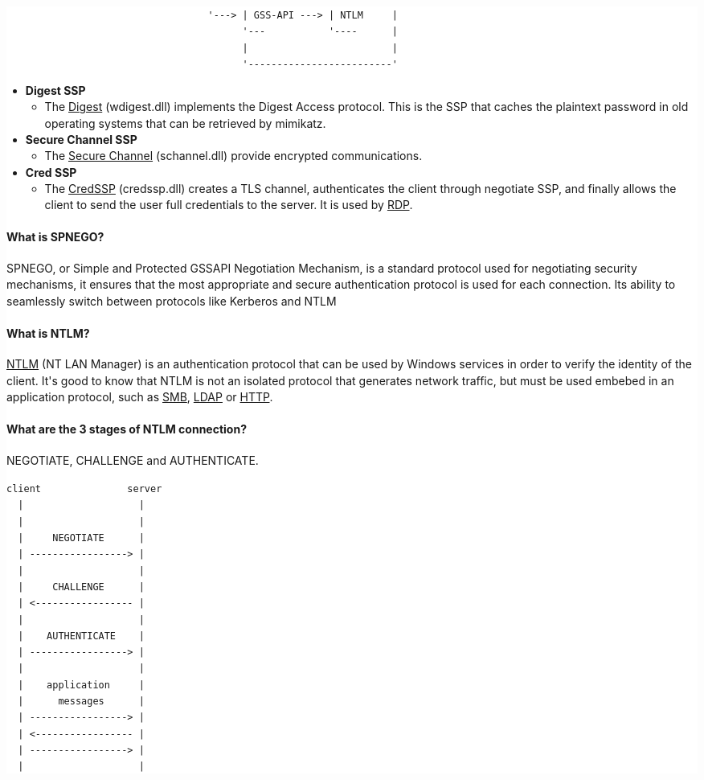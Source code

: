 ```
                                   '---> | GSS-API ---> | NTLM     |
                                         '---           '----      |
                                         |                         |
                                         '-------------------------'

```

* **Digest SSP**
  * The [Digest](https://docs.microsoft.com/en-us/windows/win32/secauthn/microsoft-digest-ssp) (wdigest.dll) implements the Digest Access protocol. This is the SSP that caches the plaintext password in old operating systems that can be retrieved by mimikatz.
* **Secure Channel SSP**
  * The [Secure Channel](https://docs.microsoft.com/en-us/windows/win32/secauthn/secure-channel) (schannel.dll) provide encrypted communications.
* **Cred SSP**
  * The [CredSSP](https://docs.microsoft.com/en-us/windows/win32/secauthn/credential-security-support-provider) (credssp.dll) creates a TLS channel, authenticates the client through negotiate SSP, and finally allows the client to send the user full credentials to the server. It is used by [RDP](https://zer1t0.gitlab.io/posts/attacking\_ad/#rdp).

#### **What is SPNEGO?**

SPNEGO, or Simple and Protected GSSAPI Negotiation Mechanism, is a standard protocol used for negotiating security mechanisms, it ensures that the most appropriate and secure authentication protocol is used for each connection. Its ability to seamlessly switch between protocols like Kerberos and NTLM

#### What is NTLM?

[NTLM](http://davenport.sourceforge.net/ntlm.html) (NT LAN Manager) is an authentication protocol that can be used by Windows services in order to verify the identity of the client. It's good to know that NTLM is not an isolated protocol that generates network traffic, but must be used embebed in an application protocol, such as [SMB](https://zer1t0.gitlab.io/posts/attacking\_ad/#smb), [LDAP](https://zer1t0.gitlab.io/posts/attacking\_ad/#ldap) or [HTTP](https://zer1t0.gitlab.io/posts/attacking\_ad/#http).

#### What are the 3 stages of NTLM connection?

NEGOTIATE, CHALLENGE and AUTHENTICATE.

```
client               server
  |                    |
  |                    |
  |     NEGOTIATE      |
  | -----------------> |
  |                    |
  |     CHALLENGE      |
  | <----------------- |
  |                    |
  |    AUTHENTICATE    |
  | -----------------> |
  |                    |
  |    application     |
  |      messages      |
  | -----------------> |
  | <----------------- |
  | -----------------> |
  |                    |
```
